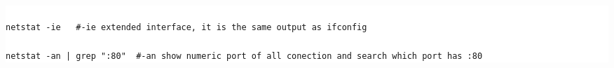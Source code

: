 ```shell

netstat -ie   #-ie extended interface, it is the same output as ifconfig 

netstat -an | grep ":80"  #-an show numeric port of all conection and search which port has :80 

```





